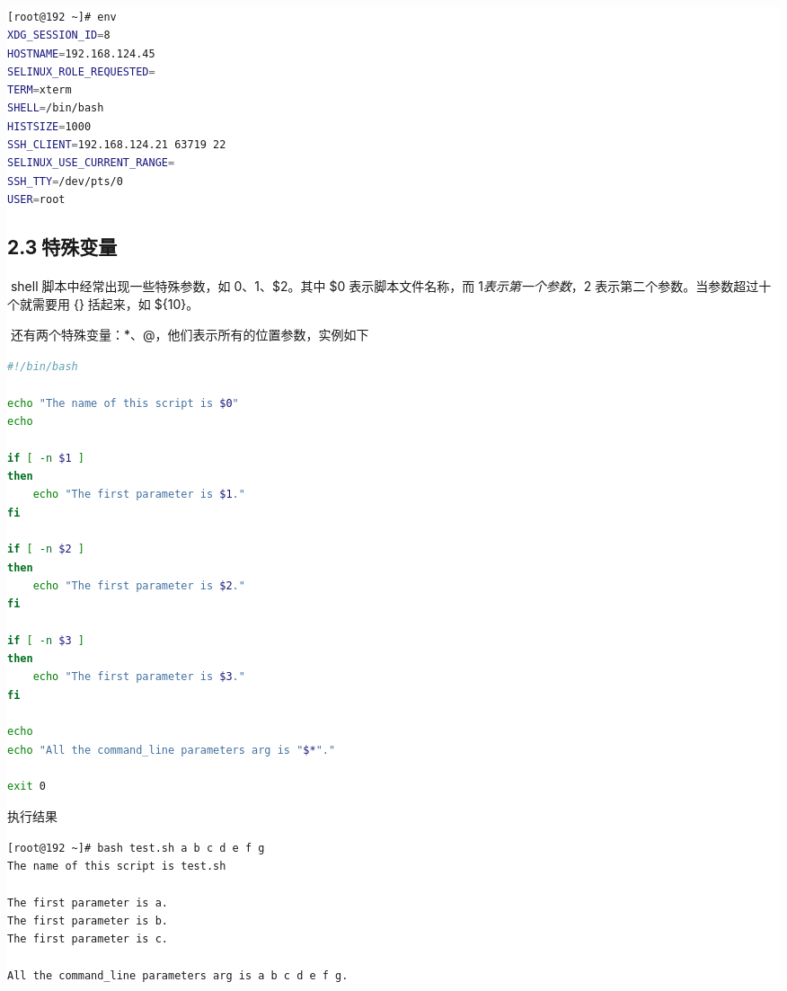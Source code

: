 ```bash
[root@192 ~]# env
XDG_SESSION_ID=8
HOSTNAME=192.168.124.45
SELINUX_ROLE_REQUESTED=
TERM=xterm
SHELL=/bin/bash
HISTSIZE=1000
SSH_CLIENT=192.168.124.21 63719 22
SELINUX_USE_CURRENT_RANGE=
SSH_TTY=/dev/pts/0
USER=root
```

## 2.3 特殊变量

​	shell 脚本中经常出现一些特殊参数，如 $0、$1、$2。其中 $0 表示脚本文件名称，而 $1 表示第一个参数，$2 表示第二个参数。当参数超过十个就需要用 {} 括起来，如 ${10}。

​	还有两个特殊变量：$*、$@，他们表示所有的位置参数，实例如下

```bash
#!/bin/bash

echo "The name of this script is $0"
echo 

if [ -n $1 ]
then
	echo "The first parameter is $1."
fi

if [ -n $2 ]
then
	echo "The first parameter is $2."
fi

if [ -n $3 ]
then
	echo "The first parameter is $3."
fi

echo
echo "All the command_line parameters arg is "$*"."

exit 0
```

执行结果

```bash
[root@192 ~]# bash test.sh a b c d e f g
The name of this script is test.sh

The first parameter is a.
The first parameter is b.
The first parameter is c.

All the command_line parameters arg is a b c d e f g.
```
